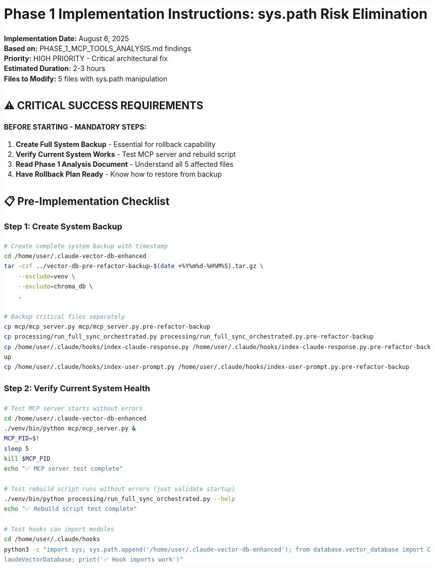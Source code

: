 # Phase 1 Implementation Instructions: sys.path Risk Elimination

**Implementation Date:** August 6, 2025  
**Based on:** PHASE_1_MCP_TOOLS_ANALYSIS.md findings  
**Priority:** HIGH PRIORITY - Critical architectural fix  
**Estimated Duration:** 2-3 hours  
**Files to Modify:** 5 files with sys.path manipulation

## ⚠️ CRITICAL SUCCESS REQUIREMENTS

**BEFORE STARTING - MANDATORY STEPS:**
1. **Create Full System Backup** - Essential for rollback capability
2. **Verify Current System Works** - Test MCP server and rebuild script
3. **Read Phase 1 Analysis Document** - Understand all 5 affected files
4. **Have Rollback Plan Ready** - Know how to restore from backup

## 📋 Pre-Implementation Checklist

### **Step 1: Create System Backup**
```bash
# Create complete system backup with timestamp
cd /home/user/.claude-vector-db-enhanced
tar -czf ../vector-db-pre-refactor-backup-$(date +%Y%m%d-%H%M%S).tar.gz \
    --exclude=venv \
    --exclude=chroma_db \
    .

# Backup critical files separately
cp mcp/mcp_server.py mcp/mcp_server.py.pre-refactor-backup
cp processing/run_full_sync_orchestrated.py processing/run_full_sync_orchestrated.py.pre-refactor-backup
cp /home/user/.claude/hooks/index-claude-response.py /home/user/.claude/hooks/index-claude-response.py.pre-refactor-backup
cp /home/user/.claude/hooks/index-user-prompt.py /home/user/.claude/hooks/index-user-prompt.py.pre-refactor-backup
```

### **Step 2: Verify Current System Health**
```bash
# Test MCP server starts without errors
cd /home/user/.claude-vector-db-enhanced
./venv/bin/python mcp/mcp_server.py &
MCP_PID=$!
sleep 5
kill $MCP_PID
echo "✅ MCP server test complete"

# Test rebuild script runs without errors (just validate startup)
./venv/bin/python processing/run_full_sync_orchestrated.py --help
echo "✅ Rebuild script test complete"

# Test hooks can import modules
cd /home/user/.claude/hooks
python3 -c "import sys; sys.path.append('/home/user/.claude-vector-db-enhanced'); from database.vector_database import ClaudeVectorDatabase; print('✅ Hook imports work')"
```
